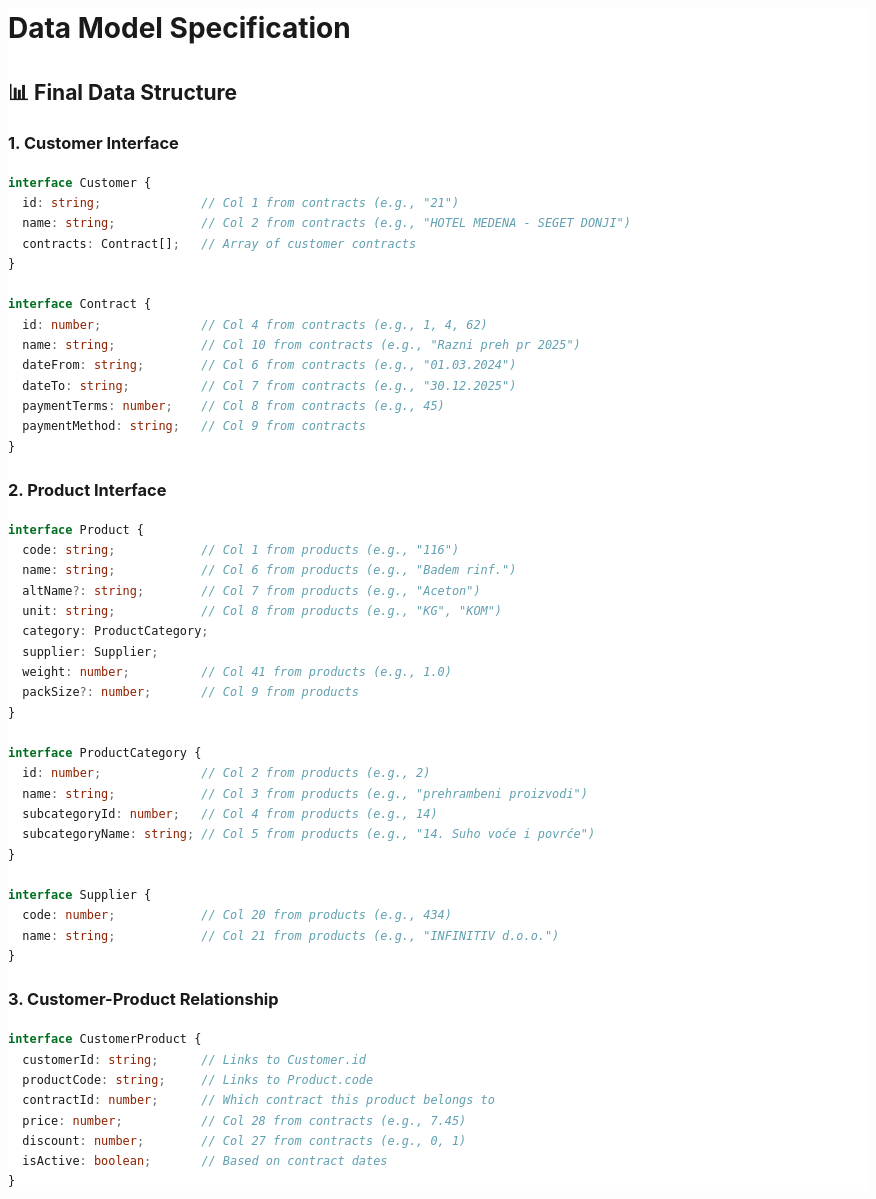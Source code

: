 # Data Model Specification

## 📊 Final Data Structure

### 1. Customer Interface
```typescript
interface Customer {
  id: string;              // Col 1 from contracts (e.g., "21")
  name: string;            // Col 2 from contracts (e.g., "HOTEL MEDENA - SEGET DONJI")
  contracts: Contract[];   // Array of customer contracts
}

interface Contract {
  id: number;              // Col 4 from contracts (e.g., 1, 4, 62)
  name: string;            // Col 10 from contracts (e.g., "Razni preh pr 2025")
  dateFrom: string;        // Col 6 from contracts (e.g., "01.03.2024")
  dateTo: string;          // Col 7 from contracts (e.g., "30.12.2025")
  paymentTerms: number;    // Col 8 from contracts (e.g., 45)
  paymentMethod: string;   // Col 9 from contracts
}
```

### 2. Product Interface
```typescript
interface Product {
  code: string;            // Col 1 from products (e.g., "116")
  name: string;            // Col 6 from products (e.g., "Badem rinf.")
  altName?: string;        // Col 7 from products (e.g., "Aceton")
  unit: string;            // Col 8 from products (e.g., "KG", "KOM")
  category: ProductCategory;
  supplier: Supplier;
  weight: number;          // Col 41 from products (e.g., 1.0)
  packSize?: number;       // Col 9 from products
}

interface ProductCategory {
  id: number;              // Col 2 from products (e.g., 2)
  name: string;            // Col 3 from products (e.g., "prehrambeni proizvodi")
  subcategoryId: number;   // Col 4 from products (e.g., 14)
  subcategoryName: string; // Col 5 from products (e.g., "14. Suho voće i povrće")
}

interface Supplier {
  code: number;            // Col 20 from products (e.g., 434)
  name: string;            // Col 21 from products (e.g., "INFINITIV d.o.o.")
}
```

### 3. Customer-Product Relationship
```typescript
interface CustomerProduct {
  customerId: string;      // Links to Customer.id
  productCode: string;     // Links to Product.code
  contractId: number;      // Which contract this product belongs to
  price: number;           // Col 28 from contracts (e.g., 7.45)
  discount: number;        // Col 27 from contracts (e.g., 0, 1)
  isActive: boolean;       // Based on contract dates
}
```
